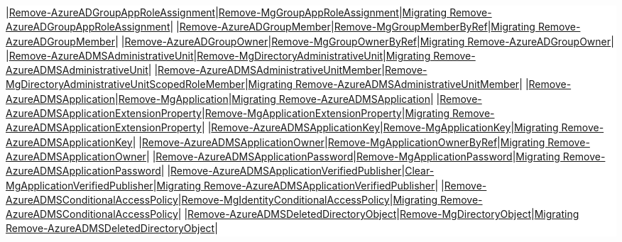 |[Remove-AzureADGroupAppRoleAssignment](https://docs.microsoft.com/en-us/powershell/module/AzureAD/Remove-AzureADGroupAppRoleAssignment)|[Remove-MgGroupAppRoleAssignment](https://docs.microsoft.com/en-us/powershell/module/Microsoft.Graph.Applications/Remove-MgGroupAppRoleAssignment)|[Migrating Remove-AzureADGroupAppRoleAssignment](https://github.com/microsoft/AzureAD-to-MSGraph/blob/main/docs/AzureAD/Remove-AzureADGroupAppRoleAssignment.md)|
|[Remove-AzureADGroupMember](https://docs.microsoft.com/en-us/powershell/module/AzureAD/Remove-AzureADGroupMember)|[Remove-MgGroupMemberByRef](https://docs.microsoft.com/en-us/powershell/module/Microsoft.Graph.Groups/Remove-MgGroupMemberByRef)|[Migrating Remove-AzureADGroupMember](https://github.com/microsoft/AzureAD-to-MSGraph/blob/main/docs/AzureAD/Remove-AzureADGroupMember.md)|
|[Remove-AzureADGroupOwner](https://docs.microsoft.com/en-us/powershell/module/AzureAD/Remove-AzureADGroupOwner)|[Remove-MgGroupOwnerByRef](https://docs.microsoft.com/en-us/powershell/module/Microsoft.Graph.Groups/Remove-MgGroupOwnerByRef)|[Migrating Remove-AzureADGroupOwner](https://github.com/microsoft/AzureAD-to-MSGraph/blob/main/docs/AzureAD/Remove-AzureADGroupOwner.md)|
|[Remove-AzureADMSAdministrativeUnit](https://docs.microsoft.com/en-us/powershell/module/AzureAD/Remove-AzureADMSAdministrativeUnit)|[Remove-MgDirectoryAdministrativeUnit](https://docs.microsoft.com/en-us/powershell/module/Microsoft.Graph.Identity.DirectoryManagement/Remove-MgDirectoryAdministrativeUnit)|[Migrating Remove-AzureADMSAdministrativeUnit](https://github.com/microsoft/AzureAD-to-MSGraph/blob/main/docs/AzureAD/Remove-AzureADMSAdministrativeUnit.md)|
|[Remove-AzureADMSAdministrativeUnitMember](https://docs.microsoft.com/en-us/powershell/module/AzureAD/Remove-AzureADMSAdministrativeUnitMember)|[Remove-MgDirectoryAdministrativeUnitScopedRoleMember](https://docs.microsoft.com/en-us/powershell/module/Microsoft.Graph.Identity.DirectoryManagement/Remove-MgDirectoryAdministrativeUnitScopedRoleMember)|[Migrating Remove-AzureADMSAdministrativeUnitMember](https://github.com/microsoft/AzureAD-to-MSGraph/blob/main/docs/AzureAD/Remove-AzureADMSAdministrativeUnitMember.md)|
|[Remove-AzureADMSApplication](https://docs.microsoft.com/en-us/powershell/module/AzureAD/Remove-AzureADMSApplication)|[Remove-MgApplication](https://docs.microsoft.com/en-us/powershell/module/Microsoft.Graph.Applications/Remove-MgApplication)|[Migrating Remove-AzureADMSApplication](https://github.com/microsoft/AzureAD-to-MSGraph/blob/main/docs/AzureAD/Remove-AzureADMSApplication.md)|
|[Remove-AzureADMSApplicationExtensionProperty](https://docs.microsoft.com/en-us/powershell/module/AzureAD/Remove-AzureADMSApplicationExtensionProperty)|[Remove-MgApplicationExtensionProperty](https://docs.microsoft.com/en-us/powershell/module/Microsoft.Graph.Applications/Remove-MgApplicationExtensionProperty)|[Migrating Remove-AzureADMSApplicationExtensionProperty](https://github.com/microsoft/AzureAD-to-MSGraph/blob/main/docs/AzureAD/Remove-AzureADMSApplicationExtensionProperty.md)|
|[Remove-AzureADMSApplicationKey](https://docs.microsoft.com/en-us/powershell/module/AzureAD/Remove-AzureADMSApplicationKey)|[Remove-MgApplicationKey](https://docs.microsoft.com/en-us/powershell/module/Microsoft.Graph.Applications/Remove-MgApplicationKey)|[Migrating Remove-AzureADMSApplicationKey](https://github.com/microsoft/AzureAD-to-MSGraph/blob/main/docs/AzureAD/Remove-AzureADMSApplicationKey.md)|
|[Remove-AzureADMSApplicationOwner](https://docs.microsoft.com/en-us/powershell/module/AzureAD/Remove-AzureADMSApplicationOwner)|[Remove-MgApplicationOwnerByRef](https://docs.microsoft.com/en-us/powershell/module/Microsoft.Graph.Applications/Remove-MgApplicationOwnerByRef)|[Migrating Remove-AzureADMSApplicationOwner](https://github.com/microsoft/AzureAD-to-MSGraph/blob/main/docs/AzureAD/Remove-AzureADMSApplicationOwner.md)|
|[Remove-AzureADMSApplicationPassword](https://docs.microsoft.com/en-us/powershell/module/AzureAD/Remove-AzureADMSApplicationPassword)|[Remove-MgApplicationPassword](https://docs.microsoft.com/en-us/powershell/module/Microsoft.Graph.Applications/Remove-MgApplicationPassword)|[Migrating Remove-AzureADMSApplicationPassword](https://github.com/microsoft/AzureAD-to-MSGraph/blob/main/docs/AzureAD/Remove-AzureADMSApplicationPassword.md)|
|[Remove-AzureADMSApplicationVerifiedPublisher](https://docs.microsoft.com/en-us/powershell/module/AzureAD/Remove-AzureADMSApplicationVerifiedPublisher)|[Clear-MgApplicationVerifiedPublisher](https://docs.microsoft.com/en-us/powershell/module/Microsoft.Graph.Applications/Clear-MgApplicationVerifiedPublisher)|[Migrating Remove-AzureADMSApplicationVerifiedPublisher](https://github.com/microsoft/AzureAD-to-MSGraph/blob/main/docs/AzureAD/Remove-AzureADMSApplicationVerifiedPublisher.md)|
|[Remove-AzureADMSConditionalAccessPolicy](https://docs.microsoft.com/en-us/powershell/module/AzureAD/Remove-AzureADMSConditionalAccessPolicy)|[Remove-MgIdentityConditionalAccessPolicy](https://docs.microsoft.com/en-us/powershell/module/Microsoft.Graph.Identity.SignIns/Remove-MgIdentityConditionalAccessPolicy)|[Migrating Remove-AzureADMSConditionalAccessPolicy](https://github.com/microsoft/AzureAD-to-MSGraph/blob/main/docs/AzureAD/Remove-AzureADMSConditionalAccessPolicy.md)|
|[Remove-AzureADMSDeletedDirectoryObject](https://docs.microsoft.com/en-us/powershell/module/AzureAD/Remove-AzureADMSDeletedDirectoryObject)|[Remove-MgDirectoryObject](https://docs.microsoft.com/en-us/powershell/module/Microsoft.Graph.DirectoryObjects/Remove-MgDirectoryObject)|[Migrating Remove-AzureADMSDeletedDirectoryObject](https://github.com/microsoft/AzureAD-to-MSGraph/blob/main/docs/AzureAD/Remove-AzureADMSDeletedDirectoryObject.md)|